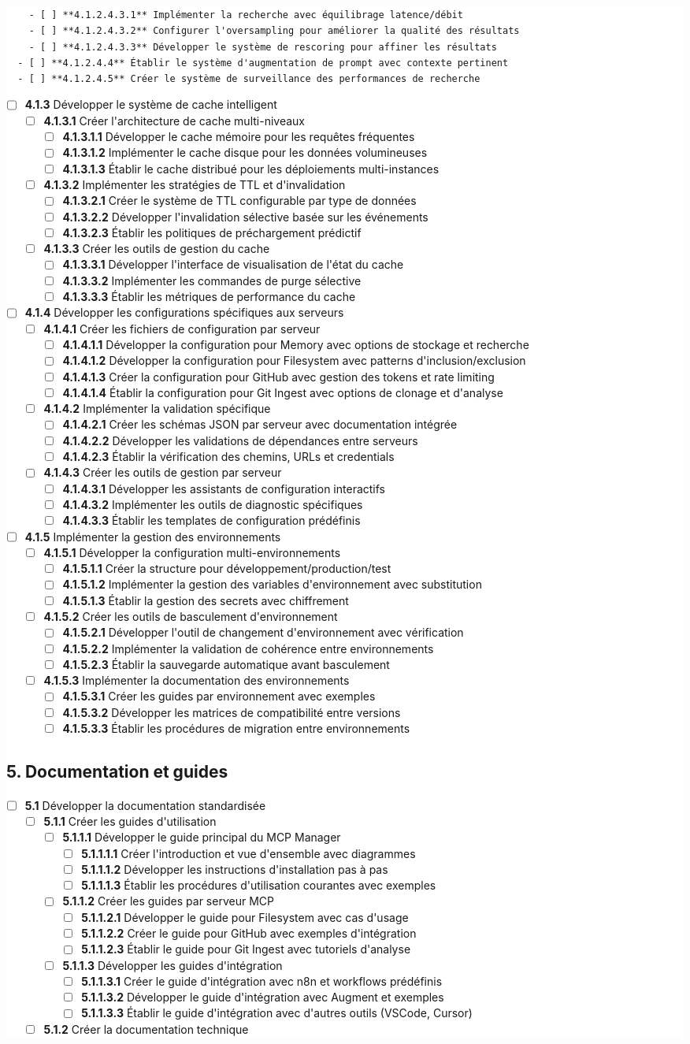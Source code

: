         - [ ] **4.1.2.4.3.1** Implémenter la recherche avec équilibrage latence/débit
        - [ ] **4.1.2.4.3.2** Configurer l'oversampling pour améliorer la qualité des résultats
        - [ ] **4.1.2.4.3.3** Développer le système de rescoring pour affiner les résultats
      - [ ] **4.1.2.4.4** Établir le système d'augmentation de prompt avec contexte pertinent
      - [ ] **4.1.2.4.5** Créer le système de surveillance des performances de recherche
  - [ ] **4.1.3** Développer le système de cache intelligent
    - [ ] **4.1.3.1** Créer l'architecture de cache multi-niveaux
      - [ ] **4.1.3.1.1** Développer le cache mémoire pour les requêtes fréquentes
      - [ ] **4.1.3.1.2** Implémenter le cache disque pour les données volumineuses
      - [ ] **4.1.3.1.3** Établir le cache distribué pour les déploiements multi-instances
    - [ ] **4.1.3.2** Implémenter les stratégies de TTL et d'invalidation
      - [ ] **4.1.3.2.1** Créer le système de TTL configurable par type de données
      - [ ] **4.1.3.2.2** Développer l'invalidation sélective basée sur les événements
      - [ ] **4.1.3.2.3** Établir les politiques de préchargement prédictif
    - [ ] **4.1.3.3** Créer les outils de gestion du cache
      - [ ] **4.1.3.3.1** Développer l'interface de visualisation de l'état du cache
      - [ ] **4.1.3.3.2** Implémenter les commandes de purge sélective
      - [ ] **4.1.3.3.3** Établir les métriques de performance du cache
  - [ ] **4.1.4** Développer les configurations spécifiques aux serveurs
    - [ ] **4.1.4.1** Créer les fichiers de configuration par serveur
      - [ ] **4.1.4.1.1** Développer la configuration pour Memory avec options de stockage et recherche
      - [ ] **4.1.4.1.2** Développer la configuration pour Filesystem avec patterns d'inclusion/exclusion
      - [ ] **4.1.4.1.3** Créer la configuration pour GitHub avec gestion des tokens et rate limiting
      - [ ] **4.1.4.1.4** Établir la configuration pour Git Ingest avec options de clonage et d'analyse
    - [ ] **4.1.4.2** Implémenter la validation spécifique
      - [ ] **4.1.4.2.1** Créer les schémas JSON par serveur avec documentation intégrée
      - [ ] **4.1.4.2.2** Développer les validations de dépendances entre serveurs
      - [ ] **4.1.4.2.3** Établir la vérification des chemins, URLs et credentials
    - [ ] **4.1.4.3** Créer les outils de gestion par serveur
      - [ ] **4.1.4.3.1** Développer les assistants de configuration interactifs
      - [ ] **4.1.4.3.2** Implémenter les outils de diagnostic spécifiques
      - [ ] **4.1.4.3.3** Établir les templates de configuration prédéfinis
  - [ ] **4.1.5** Implémenter la gestion des environnements
    - [ ] **4.1.5.1** Développer la configuration multi-environnements
      - [ ] **4.1.5.1.1** Créer la structure pour développement/production/test
      - [ ] **4.1.5.1.2** Implémenter la gestion des variables d'environnement avec substitution
      - [ ] **4.1.5.1.3** Établir la gestion des secrets avec chiffrement
    - [ ] **4.1.5.2** Créer les outils de basculement d'environnement
      - [ ] **4.1.5.2.1** Développer l'outil de changement d'environnement avec vérification
      - [ ] **4.1.5.2.2** Implémenter la validation de cohérence entre environnements
      - [ ] **4.1.5.2.3** Établir la sauvegarde automatique avant basculement
    - [ ] **4.1.5.3** Implémenter la documentation des environnements
      - [ ] **4.1.5.3.1** Créer les guides par environnement avec exemples
      - [ ] **4.1.5.3.2** Développer les matrices de compatibilité entre versions
      - [ ] **4.1.5.3.3** Établir les procédures de migration entre environnements

## 5. Documentation et guides

- [ ] **5.1** Développer la documentation standardisée
  - [ ] **5.1.1** Créer les guides d'utilisation
    - [ ] **5.1.1.1** Développer le guide principal du MCP Manager
      - [ ] **5.1.1.1.1** Créer l'introduction et vue d'ensemble avec diagrammes
      - [ ] **5.1.1.1.2** Développer les instructions d'installation pas à pas
      - [ ] **5.1.1.1.3** Établir les procédures d'utilisation courantes avec exemples
    - [ ] **5.1.1.2** Créer les guides par serveur MCP
      - [ ] **5.1.1.2.1** Développer le guide pour Filesystem avec cas d'usage
      - [ ] **5.1.1.2.2** Créer le guide pour GitHub avec exemples d'intégration
      - [ ] **5.1.1.2.3** Établir le guide pour Git Ingest avec tutoriels d'analyse
    - [ ] **5.1.1.3** Développer les guides d'intégration
      - [ ] **5.1.1.3.1** Créer le guide d'intégration avec n8n et workflows prédéfinis
      - [ ] **5.1.1.3.2** Développer le guide d'intégration avec Augment et exemples
      - [ ] **5.1.1.3.3** Établir le guide d'intégration avec d'autres outils (VSCode, Cursor)
  - [ ] **5.1.2** Créer la documentation technique